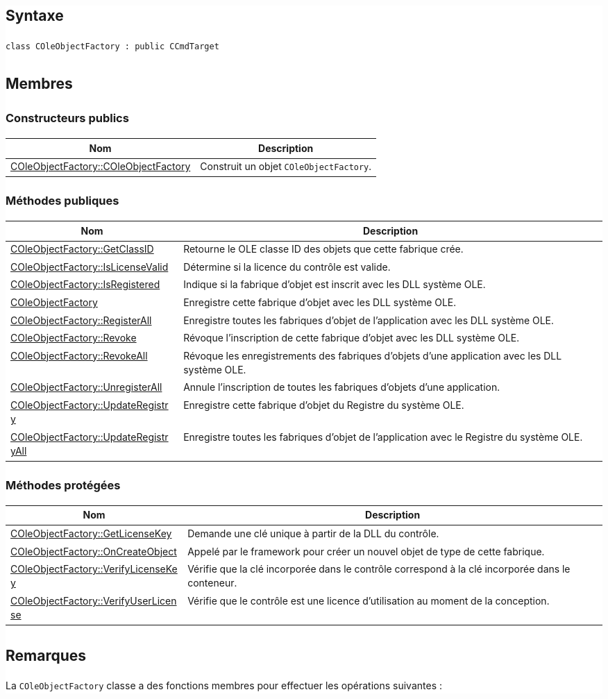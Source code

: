## <a name="syntax"></a>Syntaxe  
  
```  
class COleObjectFactory : public CCmdTarget  
```  
  
## <a name="members"></a>Membres  
  
### <a name="public-constructors"></a>Constructeurs publics  
  
|Nom|Description|  
|----------|-----------------|  
|[COleObjectFactory::COleObjectFactory](#coleobjectfactory)|Construit un objet `COleObjectFactory`.|  
  
### <a name="public-methods"></a>M&#233;thodes publiques  
  
|Nom|Description|  
|----------|-----------------|  
|[COleObjectFactory::GetClassID](#getclassid)|Retourne le OLE classe ID des objets que cette fabrique crée.|  
|[COleObjectFactory::IsLicenseValid](#islicensevalid)|Détermine si la licence du contrôle est valide.|  
|[COleObjectFactory::IsRegistered](#isregistered)|Indique si la fabrique d’objet est inscrit avec les DLL système OLE.|  
|[COleObjectFactory](#register)|Enregistre cette fabrique d’objet avec les DLL système OLE.|  
|[COleObjectFactory::RegisterAll](#registerall)|Enregistre toutes les fabriques d’objet de l’application avec les DLL système OLE.|  
|[COleObjectFactory::Revoke](#revoke)|Révoque l’inscription de cette fabrique d’objet avec les DLL système OLE.|  
|[COleObjectFactory::RevokeAll](#revokeall)|Révoque les enregistrements des fabriques d’objets d’une application avec les DLL système OLE.|  
|[COleObjectFactory::UnregisterAll](#unregisterall)|Annule l’inscription de toutes les fabriques d’objets d’une application.|  
|[COleObjectFactory::UpdateRegistry](#updateregistry)|Enregistre cette fabrique d’objet du Registre du système OLE.|  
|[COleObjectFactory::UpdateRegistryAll](#updateregistryall)|Enregistre toutes les fabriques d’objet de l’application avec le Registre du système OLE.|  
  
### <a name="protected-methods"></a>Méthodes protégées  
  
|Nom|Description|  
|----------|-----------------|  
|[COleObjectFactory::GetLicenseKey](#getlicensekey)|Demande une clé unique à partir de la DLL du contrôle.|  
|[COleObjectFactory::OnCreateObject](#oncreateobject)|Appelé par le framework pour créer un nouvel objet de type de cette fabrique.|  
|[COleObjectFactory::VerifyLicenseKey](#verifylicensekey)|Vérifie que la clé incorporée dans le contrôle correspond à la clé incorporée dans le conteneur.|  
|[COleObjectFactory::VerifyUserLicense](#verifyuserlicense)|Vérifie que le contrôle est une licence d’utilisation au moment de la conception.|  
  
## <a name="remarks"></a>Remarques  
 La `COleObjectFactory` classe a des fonctions membres pour effectuer les opérations suivantes :  
  